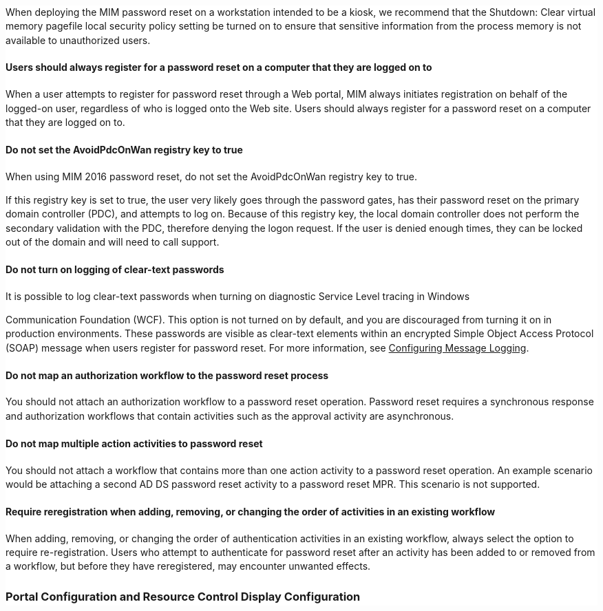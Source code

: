When deploying the MIM password reset on a workstation intended to be a kiosk, we recommend that the Shutdown: Clear virtual memory pagefile local security policy setting be turned on to ensure that sensitive information from the process memory is not available to unauthorized users.

#### Users should always register for a password reset on a computer that they are logged on to

When a user attempts to register for password reset through a Web portal, MIM always initiates registration on behalf of the logged-on user, regardless of who is logged onto the Web site. Users should always register for a password reset on a computer that they are logged on to.

#### Do not set the AvoidPdcOnWan registry key to true

When using MIM 2016 password reset, do not set the AvoidPdcOnWan registry key to true.

If this registry key is set to true, the user very likely goes through the password gates, has their password reset on the primary domain controller (PDC), and attempts to log on. Because of this registry key, the local domain controller does not perform the secondary validation with the PDC, therefore denying the logon request. If the user is denied enough times, they can be locked out of the domain and will need to call support.

#### Do not turn on logging of clear-text passwords

It is possible to log clear-text passwords when turning on diagnostic Service Level tracing in Windows

Communication Foundation (WCF). This option is not turned on by default, and you are discouraged from turning it on in production environments. These passwords are visible as clear-text elements within an encrypted Simple Object Access Protocol (SOAP) message when users register for password reset. For more information, see [Configuring Message Logging](https://go.microsoft.com/fwlink/?LinkID=168572).

#### Do not map an authorization workflow to the password reset process

You should not attach an authorization workflow to a password reset operation. Password reset requires a synchronous response and authorization workflows that contain activities such as the approval activity are asynchronous.

#### Do not map multiple action activities to password reset

You should not attach a workflow that contains more than one action activity to a password reset operation. An example scenario would be attaching a second AD DS password reset activity to a password reset MPR. This scenario is not supported.

#### Require reregistration when adding, removing, or changing the order of activities in an existing workflow

When adding, removing, or changing the order of authentication activities in an existing workflow, always select the option to require re-registration. Users who attempt to authenticate for password reset after an activity has been added to or removed from a workflow, but before they have reregistered, may encounter unwanted effects.

### Portal Configuration and Resource Control Display Configuration
